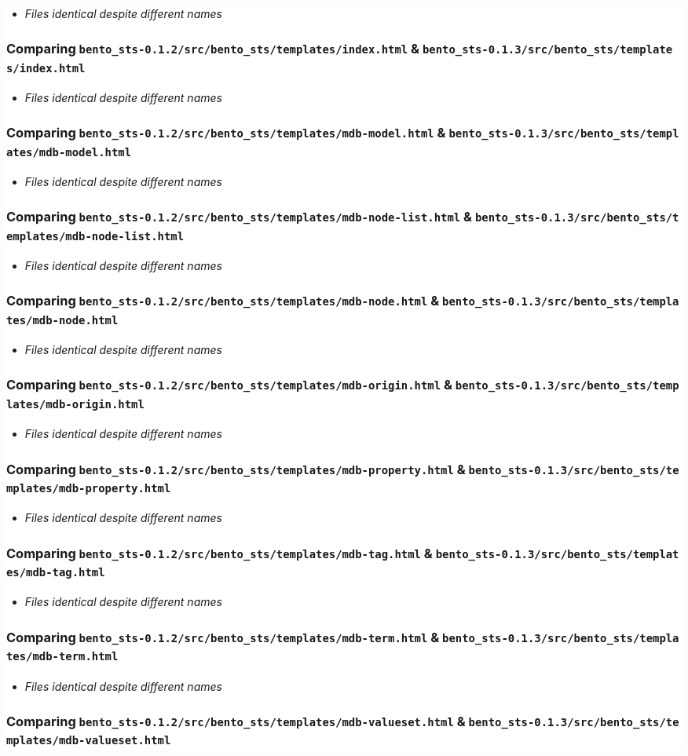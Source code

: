  * *Files identical despite different names*

### Comparing `bento_sts-0.1.2/src/bento_sts/templates/index.html` & `bento_sts-0.1.3/src/bento_sts/templates/index.html`

 * *Files identical despite different names*

### Comparing `bento_sts-0.1.2/src/bento_sts/templates/mdb-model.html` & `bento_sts-0.1.3/src/bento_sts/templates/mdb-model.html`

 * *Files identical despite different names*

### Comparing `bento_sts-0.1.2/src/bento_sts/templates/mdb-node-list.html` & `bento_sts-0.1.3/src/bento_sts/templates/mdb-node-list.html`

 * *Files identical despite different names*

### Comparing `bento_sts-0.1.2/src/bento_sts/templates/mdb-node.html` & `bento_sts-0.1.3/src/bento_sts/templates/mdb-node.html`

 * *Files identical despite different names*

### Comparing `bento_sts-0.1.2/src/bento_sts/templates/mdb-origin.html` & `bento_sts-0.1.3/src/bento_sts/templates/mdb-origin.html`

 * *Files identical despite different names*

### Comparing `bento_sts-0.1.2/src/bento_sts/templates/mdb-property.html` & `bento_sts-0.1.3/src/bento_sts/templates/mdb-property.html`

 * *Files identical despite different names*

### Comparing `bento_sts-0.1.2/src/bento_sts/templates/mdb-tag.html` & `bento_sts-0.1.3/src/bento_sts/templates/mdb-tag.html`

 * *Files identical despite different names*

### Comparing `bento_sts-0.1.2/src/bento_sts/templates/mdb-term.html` & `bento_sts-0.1.3/src/bento_sts/templates/mdb-term.html`

 * *Files identical despite different names*

### Comparing `bento_sts-0.1.2/src/bento_sts/templates/mdb-valueset.html` & `bento_sts-0.1.3/src/bento_sts/templates/mdb-valueset.html`
